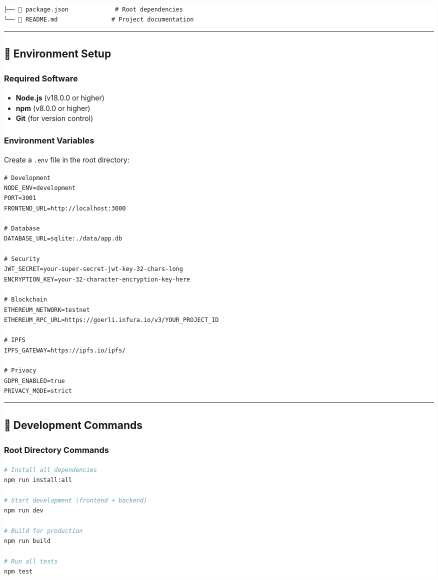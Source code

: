```
├── 📄 package.json             # Root dependencies
└── 📄 README.md               # Project documentation
```

---

## 🔧 Environment Setup

### Required Software
- **Node.js** (v18.0.0 or higher)
- **npm** (v8.0.0 or higher)
- **Git** (for version control)

### Environment Variables
Create a `.env` file in the root directory:

```env
# Development
NODE_ENV=development
PORT=3001
FRONTEND_URL=http://localhost:3000

# Database
DATABASE_URL=sqlite:./data/app.db

# Security
JWT_SECRET=your-super-secret-jwt-key-32-chars-long
ENCRYPTION_KEY=your-32-character-encryption-key-here

# Blockchain
ETHEREUM_NETWORK=testnet
ETHEREUM_RPC_URL=https://goerli.infura.io/v3/YOUR_PROJECT_ID

# IPFS
IPFS_GATEWAY=https://ipfs.io/ipfs/

# Privacy
GDPR_ENABLED=true
PRIVACY_MODE=strict
```

---

## 🚀 Development Commands

### Root Directory Commands
```bash
# Install all dependencies
npm run install:all

# Start development (frontend + backend)
npm run dev

# Build for production
npm run build

# Run all tests
npm test
```
